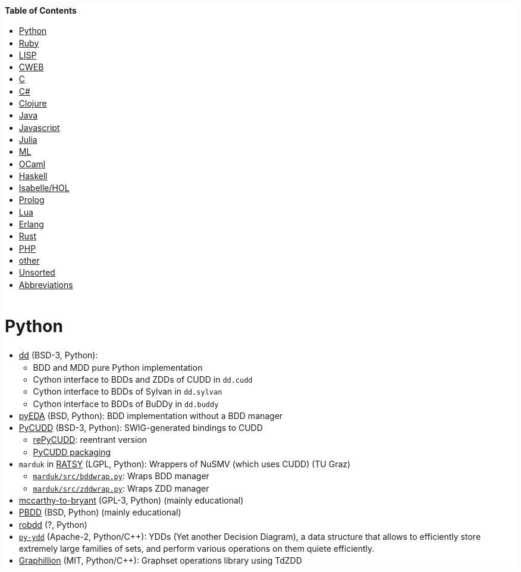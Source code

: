 **Table of Contents**



- [Python](#python)
- [Ruby](#ruby)
- [LISP](#lisp)
- [CWEB](#cweb)
- [C](#c)
- [C#](#c)
- [Clojure](#clojure)
- [Java](#java)
- [Javascript](#javascript)
- [Julia](#julia)
- [ML](#ml)
- [OCaml](#ocaml)
- [Haskell](#haskell)
- [Isabelle/HOL](#isabellehol)
- [Prolog](#prolog)
- [Lua](#lua)
- [Erlang](#erlang)
- [Rust](#rust)
- [PHP](#php)
- [other](#other)
- [Unsorted](#unsorted)
- [Abbreviations](#abbreviations)



# Python
- [dd](https://github.com/johnyf/dd) (BSD-3, Python):
    - BDD and MDD pure Python implementation
    - Cython interface to BDDs and ZDDs of CUDD in `dd.cudd`
    - Cython interface to BDDs of Sylvan in `dd.sylvan`
    - Cython interface to BDDs of BuDDy in `dd.buddy`
- [pyEDA](https://github.com/cjdrake/pyeda/blob/master/pyeda/boolalg/bdd.py) (BSD, Python): BDD implementation without a BDD manager
- [PyCUDD](https://bears.ece.ucsb.edu/pycudd.html) (BSD-3, Python): SWIG-generated bindings to CUDD
    * [rePyCUDD](https://github.com/pysmt/repycudd): reentrant version
    * [PyCUDD packaging](https://github.com/aur-archive/pycudd)
- `marduk` in [RATSY](http://rat.fbk.eu/ratsy/) (LGPL, Python): Wrappers of NuSMV (which uses CUDD) (TU Graz)
    - [`marduk/src/bddwrap.py`](https://github.com/johnyf/marduk/blob/master/bddwrap.py): Wraps BDD manager
    - [`marduk/src/zddwrap.py`](https://github.com/johnyf/marduk/blob/master/zddwrap.py): Wraps ZDD manager
- [mccarthy-to-bryant](https://github.com/darius/mccarthy-to-bryant) (GPL-3, Python) (mainly educational)
- [PBDD](https://github.com/tyler-utah/PBDD) (BSD, Python) (mainly educational)
- [robdd](https://github.com/ericvoid/robdd) (?, Python)
- [`py-ydd`](https://github.com/kyouko-taiga/py-ydd) (Apache-2, Python/C++): YDDs (Yet another Decision Diagram), a data structure that allows to efficiently store extremely large families of sets, and perform various operations on them quiete efficiently.
- [Graphillion](https://github.com/takemaru/graphillion) (MIT, Python/C++): Graphset operations library using TdZDD
